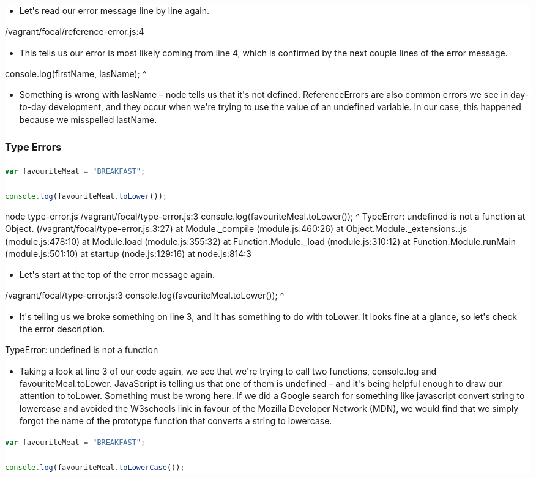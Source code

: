 * Let's read our error message line by line again.

/vagrant/focal/reference-error.js:4
  * This tells us our error is most likely coming from line 4, which is confirmed by the next couple lines of the error message.

console.log(firstName, lasName);
                       ^
  * Something is wrong with lasName – node tells us that it's not defined. ReferenceErrors are also common errors we see in day-to-day development, and they occur when we're trying to use the value of an undefined variable. In our case, this happened because we misspelled lastName.

### Type Errors 
```javascript 
var favouriteMeal = "BREAKFAST";

console.log(favouriteMeal.toLower());
```

node type-error.js
/vagrant/focal/type-error.js:3
console.log(favouriteMeal.toLower());
                          ^
TypeError: undefined is not a function
    at Object.<anonymous> (/vagrant/focal/type-error.js:3:27)
    at Module._compile (module.js:460:26)
    at Object.Module._extensions..js (module.js:478:10)
    at Module.load (module.js:355:32)
    at Function.Module._load (module.js:310:12)
    at Function.Module.runMain (module.js:501:10)
    at startup (node.js:129:16)
    at node.js:814:3
  
  * Let's start at the top of the error message again.

/vagrant/focal/type-error.js:3
console.log(favouriteMeal.toLower());
                          ^
  * It's telling us we broke something on line 3, and it has something to do with toLower. It looks fine at a glance, so let's check the error description. 

TypeError: undefined is not a function
  * Taking a look at line 3 of our code again, we see that we're trying to call two functions, console.log and favouriteMeal.toLower. JavaScript is telling us that one of them is undefined – and it's being helpful enough to draw our attention to toLower. Something must be wrong here. If we did a Google search for something like javascript convert string to lowercase and avoided the W3schools link in favour of the Mozilla Developer Network (MDN), we would find that we simply forgot the name of the prototype function that converts a string to lowercase. 

```javascript 
var favouriteMeal = "BREAKFAST";

console.log(favouriteMeal.toLowerCase());
```
